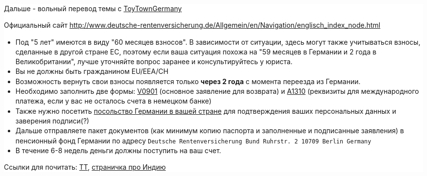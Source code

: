 Дальше - вольный перевод темы с [ToyTownGermany](https://www.toytowngermany.com/forum/topic/371985-pension-refund-experience-after-moving-to-the-us/)

Официальный сайт http://www.deutsche-rentenversicherung.de/Allgemein/en/Navigation/englisch_index_node.html

- Под "5 лет" имеются в виду "60 месяцев взносов". В зависимости от ситуации, здесь могут также учитываться взносы, сделанные в другой стране ЕС, поэтому если ваша ситуация похожа на "59 месяцев в Германии и 2 года в Великобритании", лучше уточняйте вопрос заранее и консультируйтесь у юриста.
- Вы не должны быть гражданином EU/EEA/CH 
- Возможность вернуть свои взносы появляется только **через 2 года** с момента переезда из Германии.
- Необходимо заполнить две формы: [V0901](http://www.deutsche-rentenversicherung.de/Allgemein/de/Inhalt/5_Services/04_formulare_und_antraege/_pdf/V0901.html?cms_resultsPerPage=5&cms_templateQueryString=V0901+) (основное заявление для возврата) и [A1310](http://www.deutsche-rentenversicherung.de/Allgemein/de/Inhalt/5_Services/04_formulare_und_antraege/_pdf/A1310.html) (реквизиты для международного платежа, если у вас не осталось счета в немецком банке)
- Также нужно посетить [посольство Германии в вашей стране](https://ru.wikipedia.org/wiki/%D0%A1%D0%BF%D0%B8%D1%81%D0%BE%D0%BA_%D0%B4%D0%B8%D0%BF%D0%BB%D0%BE%D0%BC%D0%B0%D1%82%D0%B8%D1%87%D0%B5%D1%81%D0%BA%D0%B8%D1%85_%D0%BC%D0%B8%D1%81%D1%81%D0%B8%D0%B9_%D0%93%D0%B5%D1%80%D0%BC%D0%B0%D0%BD%D0%B8%D0%B8) для подтверждения ваших персональных данных и заверения подписи(?)
- Дальше отправляете пакет документов (как минимум копию паспорта и заполненные и подписанные заявления) в пенсионный фонд Германии по адресу
`Deutsche Rentenversicherung Bund
Ruhrstr. 2
10709 Berlin
Germany`
- В течение 6-8 недель деньги должны поступить на ваш счет.

Ссылки для почитать: [TT](https://www.toytowngermany.com/wiki/Pension_refunds_on_leaving_Germany), [страничка про Индию](http://ssr.germanymantra.com/faqs#TOC-If-I-get-refund-now-Can-I-again-go-to-Germany-for-work-Is-there-any-restriction-in-getting-work-permit-if-I-get-refund-)

